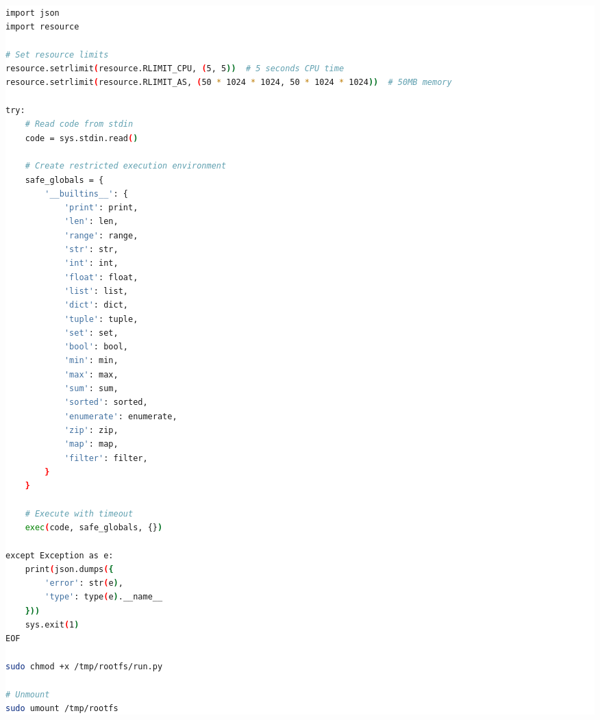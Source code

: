 ```bash
import json
import resource

# Set resource limits
resource.setrlimit(resource.RLIMIT_CPU, (5, 5))  # 5 seconds CPU time
resource.setrlimit(resource.RLIMIT_AS, (50 * 1024 * 1024, 50 * 1024 * 1024))  # 50MB memory

try:
    # Read code from stdin
    code = sys.stdin.read()

    # Create restricted execution environment
    safe_globals = {
        '__builtins__': {
            'print': print,
            'len': len,
            'range': range,
            'str': str,
            'int': int,
            'float': float,
            'list': list,
            'dict': dict,
            'tuple': tuple,
            'set': set,
            'bool': bool,
            'min': min,
            'max': max,
            'sum': sum,
            'sorted': sorted,
            'enumerate': enumerate,
            'zip': zip,
            'map': map,
            'filter': filter,
        }
    }

    # Execute with timeout
    exec(code, safe_globals, {})

except Exception as e:
    print(json.dumps({
        'error': str(e),
        'type': type(e).__name__
    }))
    sys.exit(1)
EOF

sudo chmod +x /tmp/rootfs/run.py

# Unmount
sudo umount /tmp/rootfs
```
